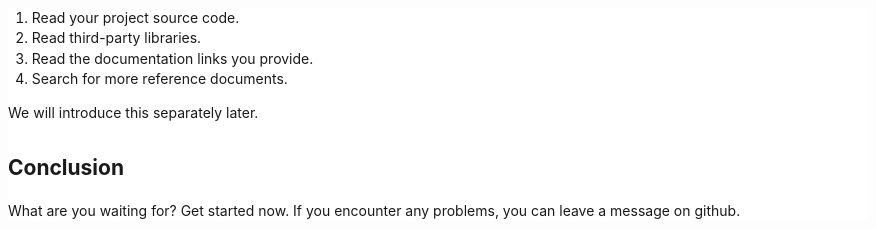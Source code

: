 1. Read your project source code.
2. Read third-party libraries.
3. Read the documentation links you provide.
4. Search for more reference documents.

We will introduce this separately later.

## Conclusion

What are you waiting for? Get started now. If you encounter any problems, you can leave a message on github.